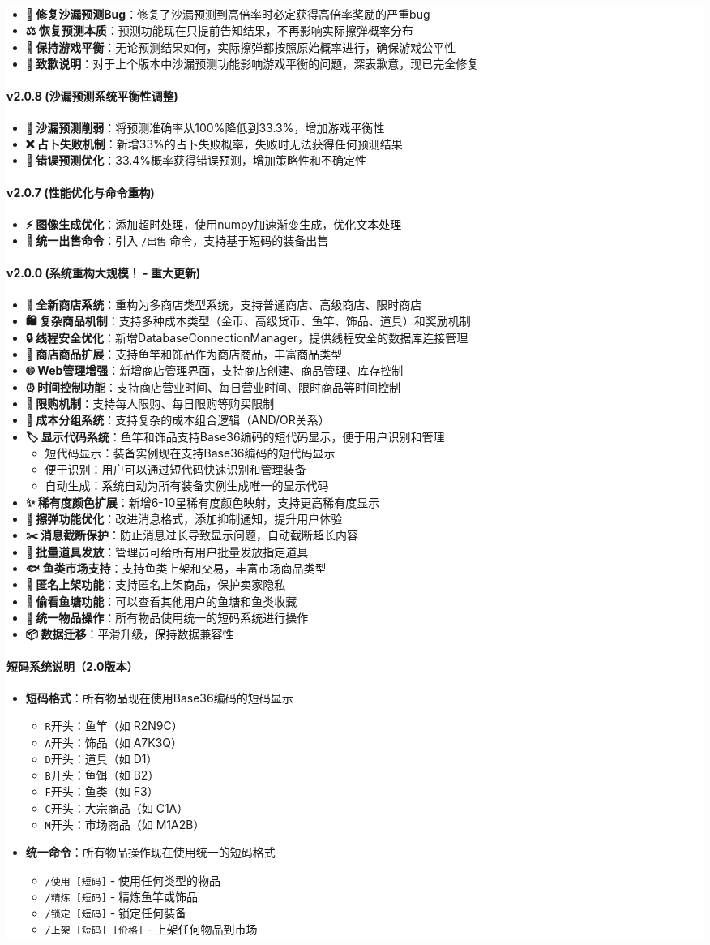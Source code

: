 - **🔧 修复沙漏预测Bug**：修复了沙漏预测到高倍率时必定获得高倍率奖励的严重bug
- **⚖️ 恢复预测本质**：预测功能现在只提前告知结果，不再影响实际擦弹概率分布
- **🎯 保持游戏平衡**：无论预测结果如何，实际擦弹都按照原始概率进行，确保游戏公平性
- **🙏 致歉说明**：对于上个版本中沙漏预测功能影响游戏平衡的问题，深表歉意，现已完全修复

#### v2.0.8 (沙漏预测系统平衡性调整)

- **🔮 沙漏预测削弱**：将预测准确率从100%降低到33.3%，增加游戏平衡性
- **❌ 占卜失败机制**：新增33%的占卜失败概率，失败时无法获得任何预测结果
- **🎲 错误预测优化**：33.4%概率获得错误预测，增加策略性和不确定性


#### v2.0.7 (性能优化与命令重构)

- **⚡ 图像生成优化**：添加超时处理，使用numpy加速渐变生成，优化文本处理
- **🛒 统一出售命令**：引入 `/出售` 命令，支持基于短码的装备出售

#### v2.0.0 (系统重构大规模！ - 重大更新)

- **🏪 全新商店系统**：重构为多商店类型系统，支持普通商店、高级商店、限时商店
- **🛍️ 复杂商品机制**：支持多种成本类型（金币、高级货币、鱼竿、饰品、道具）和奖励机制
- **🔒 线程安全优化**：新增DatabaseConnectionManager，提供线程安全的数据库连接管理
- **🎣 商店商品扩展**：支持鱼竿和饰品作为商店商品，丰富商品类型
- **🌐 Web管理增强**：新增商店管理界面，支持商店创建、商品管理、库存控制
- **⏰ 时间控制功能**：支持商店营业时间、每日营业时间、限时商品等时间控制
- **🚫 限购机制**：支持每人限购、每日限购等购买限制
- **🔗 成本分组系统**：支持复杂的成本组合逻辑（AND/OR关系）
- **🏷️ 显示代码系统**：鱼竿和饰品支持Base36编码的短代码显示，便于用户识别和管理
  - 短代码显示：装备实例现在支持Base36编码的短代码显示
  - 便于识别：用户可以通过短代码快速识别和管理装备
  - 自动生成：系统自动为所有装备实例生成唯一的显示代码
- **✨ 稀有度颜色扩展**：新增6-10星稀有度颜色映射，支持更高稀有度显示
- **🎰 擦弹功能优化**：改进消息格式，添加抑制通知，提升用户体验
- **✂️ 消息截断保护**：防止消息过长导致显示问题，自动截断超长内容
- **🎁 批量道具发放**：管理员可给所有用户批量发放指定道具
- **🐟 鱼类市场支持**：支持鱼类上架和交易，丰富市场商品类型
- **👤 匿名上架功能**：支持匿名上架商品，保护卖家隐私
- **👀 偷看鱼塘功能**：可以查看其他用户的鱼塘和鱼类收藏
- **🔧 统一物品操作**：所有物品使用统一的短码系统进行操作
- **📦 数据迁移**：平滑升级，保持数据兼容性

#### 短码系统说明（2.0版本）

- **短码格式**：所有物品现在使用Base36编码的短码显示
  - `R`开头：鱼竿（如 R2N9C）
  - `A`开头：饰品（如 A7K3Q）
  - `D`开头：道具（如 D1）
  - `B`开头：鱼饵（如 B2）
  - `F`开头：鱼类（如 F3）
  - `C`开头：大宗商品（如 C1A）
  - `M`开头：市场商品（如 M1A2B）

- **统一命令**：所有物品操作现在使用统一的短码格式
  - `/使用 [短码]` - 使用任何类型的物品
  - `/精炼 [短码]` - 精炼鱼竿或饰品
  - `/锁定 [短码]` - 锁定任何装备
  - `/上架 [短码] [价格]` - 上架任何物品到市场
